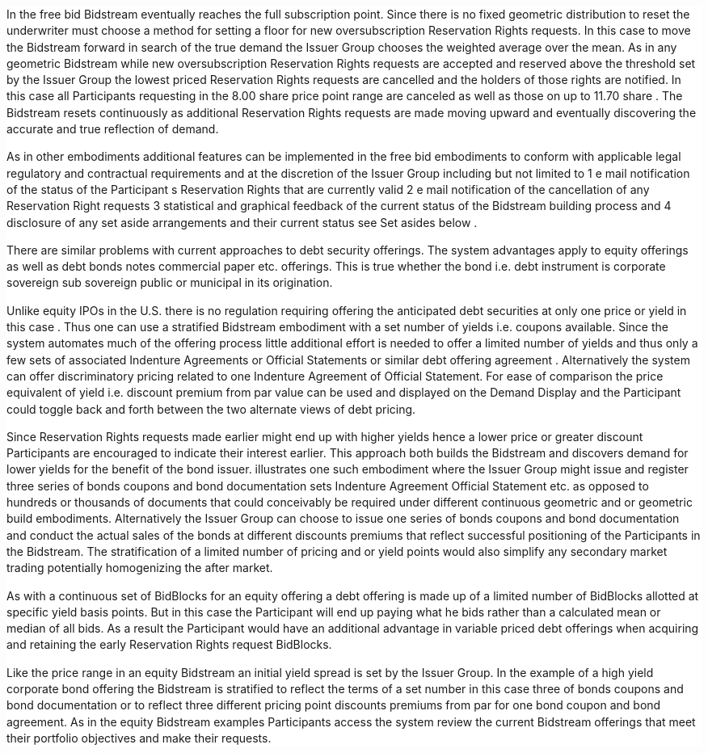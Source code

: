 In the free bid Bidstream eventually reaches the full subscription point. Since there is no fixed geometric distribution to reset the underwriter must choose a method for setting a floor for new oversubscription Reservation Rights requests. In this case to move the Bidstream forward in search of the true demand the Issuer Group chooses the weighted average over the mean. As in any geometric Bidstream while new oversubscription Reservation Rights requests are accepted and reserved above the threshold set by the Issuer Group the lowest priced Reservation Rights requests are cancelled and the holders of those rights are notified. In this case all Participants requesting in the 8.00 share price point range are canceled as well as those on up to 11.70 share . The Bidstream resets continuously as additional Reservation Rights requests are made moving upward and eventually discovering the accurate and true reflection of demand.

As in other embodiments additional features can be implemented in the free bid embodiments to conform with applicable legal regulatory and contractual requirements and at the discretion of the Issuer Group including but not limited to 1 e mail notification of the status of the Participant s Reservation Rights that are currently valid 2 e mail notification of the cancellation of any Reservation Right requests 3 statistical and graphical feedback of the current status of the Bidstream building process and 4 disclosure of any set aside arrangements and their current status see Set asides below .

There are similar problems with current approaches to debt security offerings. The system advantages apply to equity offerings as well as debt bonds notes commercial paper etc. offerings. This is true whether the bond i.e. debt instrument is corporate sovereign sub sovereign public or municipal in its origination.

Unlike equity IPOs in the U.S. there is no regulation requiring offering the anticipated debt securities at only one price or yield in this case . Thus one can use a stratified Bidstream embodiment with a set number of yields i.e. coupons available. Since the system automates much of the offering process little additional effort is needed to offer a limited number of yields and thus only a few sets of associated Indenture Agreements or Official Statements or similar debt offering agreement . Alternatively the system can offer discriminatory pricing related to one Indenture Agreement of Official Statement. For ease of comparison the price equivalent of yield i.e. discount premium from par value can be used and displayed on the Demand Display and the Participant could toggle back and forth between the two alternate views of debt pricing.

Since Reservation Rights requests made earlier might end up with higher yields hence a lower price or greater discount Participants are encouraged to indicate their interest earlier. This approach both builds the Bidstream and discovers demand for lower yields for the benefit of the bond issuer. illustrates one such embodiment where the Issuer Group might issue and register three series of bonds coupons and bond documentation sets Indenture Agreement Official Statement etc. as opposed to hundreds or thousands of documents that could conceivably be required under different continuous geometric and or geometric build embodiments. Alternatively the Issuer Group can choose to issue one series of bonds coupons and bond documentation and conduct the actual sales of the bonds at different discounts premiums that reflect successful positioning of the Participants in the Bidstream. The stratification of a limited number of pricing and or yield points would also simplify any secondary market trading potentially homogenizing the after market.

As with a continuous set of BidBlocks for an equity offering a debt offering is made up of a limited number of BidBlocks allotted at specific yield basis points. But in this case the Participant will end up paying what he bids rather than a calculated mean or median of all bids. As a result the Participant would have an additional advantage in variable priced debt offerings when acquiring and retaining the early Reservation Rights request BidBlocks.

Like the price range in an equity Bidstream an initial yield spread is set by the Issuer Group. In the example of a high yield corporate bond offering the Bidstream is stratified to reflect the terms of a set number in this case three of bonds coupons and bond documentation or to reflect three different pricing point discounts premiums from par for one bond coupon and bond agreement. As in the equity Bidstream examples Participants access the system review the current Bidstream offerings that meet their portfolio objectives and make their requests.
